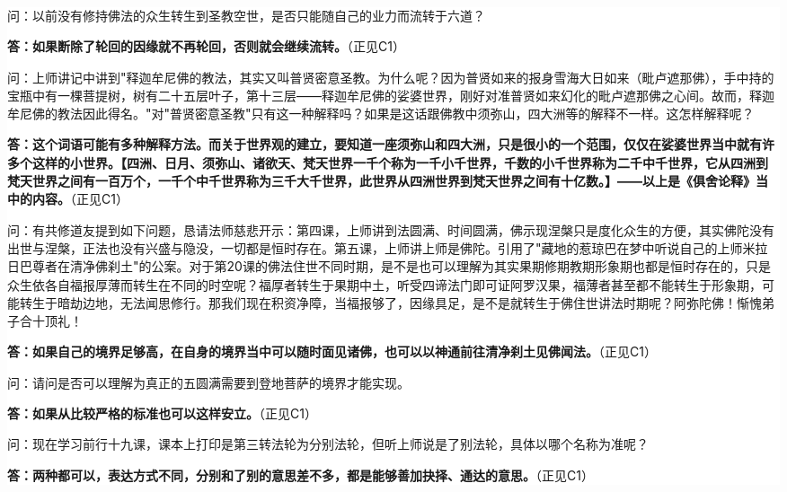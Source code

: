 问：以前没有修持佛法的众生转生到圣教空世，是否只能随自己的业力而流转于六道？

**答：如果断除了轮回的因缘就不再轮回，否则就会继续流转。**（正见C1）

问：上师讲记中讲到"释迦牟尼佛的教法，其实又叫普贤密意圣教。为什么呢？因为普贤如来的报身雪海大日如来（毗卢遮那佛），手中持的宝瓶中有一棵菩提树，树有二十五层叶子，第十三层——释迦牟尼佛的娑婆世界，刚好对准普贤如来幻化的毗卢遮那佛之心间。故而，释迦牟尼佛的教法因此得名。"对"普贤密意圣教"只有这一种解释吗？如果是这话跟佛教中须弥山，四大洲等的解释不一样。这怎样解释呢？

**答：这个词语可能有多种解释方法。而关于世界观的建立，要知道一座须弥山和四大洲，只是很小的一个范围，仅仅在娑婆世界当中就有许多个这样的小世界。【四洲、日月、须弥山、诸欲天、梵天世界一千个称为一千小千世界，千数的小千世界称为二千中千世界，它从四洲到梵天世界之间有一百万个，一千个中千世界称为三千大千世界，此世界从四洲世界到梵天世界之间有十亿数。】——以上是《俱舍论释》当中的内容。**（正见C1）

问：有共修道友提到如下问题，恳请法师慈悲开示：第四课，上师讲到法圆满、时间圆满，佛示现涅槃只是度化众生的方便，其实佛陀没有出世与涅槃，正法也没有兴盛与隐没，一切都是恒时存在。第五课，上师讲上师是佛陀。引用了"藏地的惹琼巴在梦中听说自己的上师米拉日巴尊者在清净佛刹土"的公案。对于第20课的佛法住世不同时期，是不是也可以理解为其实果期修期教期形象期也都是恒时存在的，只是众生依各自福报厚薄而转生在不同的时空呢？福厚者转生于果期中土，听受四谛法门即可证阿罗汉果，福薄者甚至都不能转生于形象期，可能转生于暗劫边地，无法闻思修行。那我们现在积资净障，当福报够了，因缘具足，是不是就转生于佛住世讲法时期呢？阿弥陀佛！惭愧弟子合十顶礼！

**答：如果自己的境界足够高，在自身的境界当中可以随时面见诸佛，也可以以神通前往清净刹土见佛闻法。**（正见C1）

问：请问是否可以理解为真正的五圆满需要到登地菩萨的境界才能实现。

**答：如果从比较严格的标准也可以这样安立。**（正见C1）

问：现在学习前行十九课，课本上打印是第三转法轮为分别法轮，但听上师说是了别法轮，具体以哪个名称为准呢？

**答：两种都可以，表达方式不同，分别和了别的意思差不多，都是能够善加抉择、通达的意思。**（正见C1）
